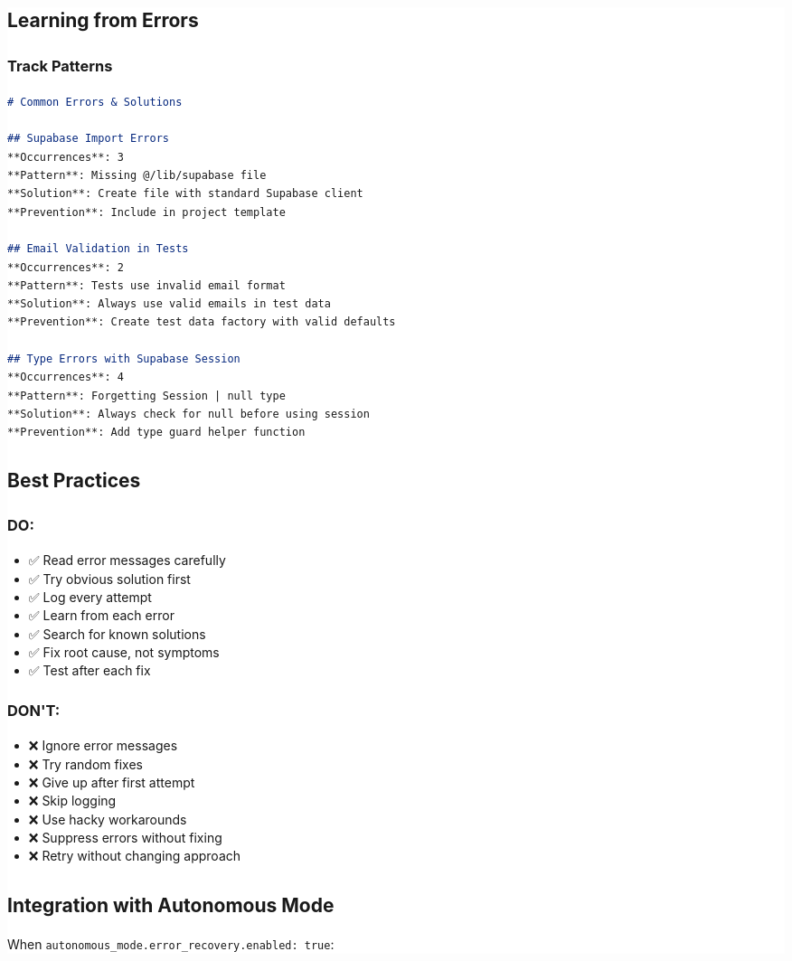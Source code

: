 ## Learning from Errors

### Track Patterns

```markdown
# Common Errors & Solutions

## Supabase Import Errors
**Occurrences**: 3
**Pattern**: Missing @/lib/supabase file
**Solution**: Create file with standard Supabase client
**Prevention**: Include in project template

## Email Validation in Tests
**Occurrences**: 2
**Pattern**: Tests use invalid email format
**Solution**: Always use valid emails in test data
**Prevention**: Create test data factory with valid defaults

## Type Errors with Supabase Session
**Occurrences**: 4
**Pattern**: Forgetting Session | null type
**Solution**: Always check for null before using session
**Prevention**: Add type guard helper function
```

## Best Practices

### DO:
- ✅ Read error messages carefully
- ✅ Try obvious solution first
- ✅ Log every attempt
- ✅ Learn from each error
- ✅ Search for known solutions
- ✅ Fix root cause, not symptoms
- ✅ Test after each fix

### DON'T:
- ❌ Ignore error messages
- ❌ Try random fixes
- ❌ Give up after first attempt
- ❌ Skip logging
- ❌ Use hacky workarounds
- ❌ Suppress errors without fixing
- ❌ Retry without changing approach

## Integration with Autonomous Mode

When `autonomous_mode.error_recovery.enabled: true`:
